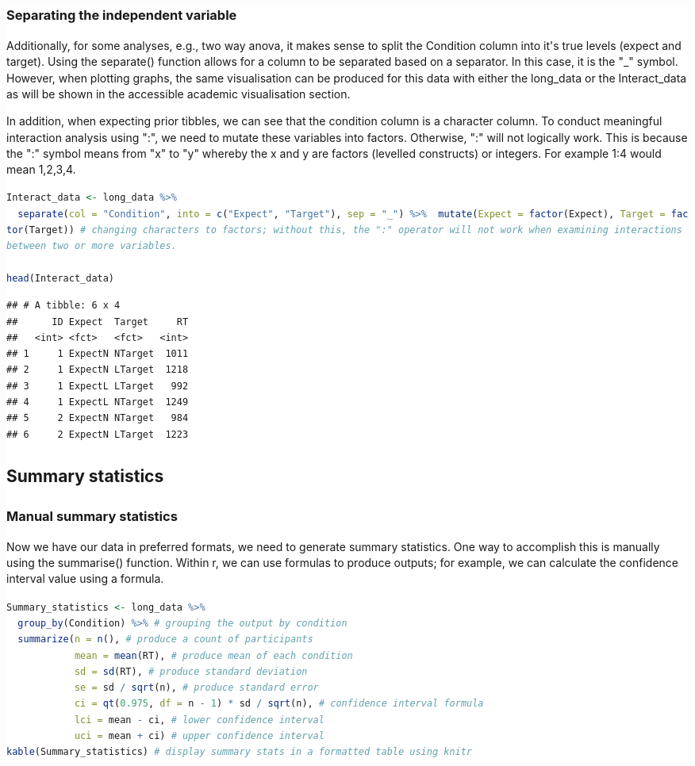### Separating the independent variable

Additionally, for some analyses, e.g., two way anova, it makes sense to split the Condition column into it's true levels (expect and target). Using the separate() function allows for a column to be separated based on a separator. In this case, it is the "_" symbol. However, when plotting graphs, the same visualisation can be produced for this data with either the long_data or the Interact_data as will be shown in the accessible academic visualisation section.

In addition, when expecting prior tibbles, we can see that the condition column is a character column. To conduct meaningful interaction analysis using ":", we need to mutate these variables into factors. Otherwise, ":" will not logically work. This is because the ":" symbol means from "x" to "y" whereby the x and y are factors (levelled constructs) or integers. For example 1:4 would mean 1,2,3,4.


```r
Interact_data <- long_data %>%
  separate(col = "Condition", into = c("Expect", "Target"), sep = "_") %>%  mutate(Expect = factor(Expect), Target = factor(Target)) # changing characters to factors; without this, the ":" operator will not work when examining interactions between two or more variables.

head(Interact_data)
```

```
## # A tibble: 6 x 4
##      ID Expect  Target     RT
##   <int> <fct>   <fct>   <int>
## 1     1 ExpectN NTarget  1011
## 2     1 ExpectN LTarget  1218
## 3     1 ExpectL LTarget   992
## 4     1 ExpectL NTarget  1249
## 5     2 ExpectN NTarget   984
## 6     2 ExpectN LTarget  1223
```
## Summary statistics

### Manual summary statistics

Now we have our data in preferred formats, we need to generate summary statistics. One way to accomplish this is manually using the summarise() function. Within r, we can use formulas to produce outputs; for example, we can calculate the confidence interval value using a formula.


```r
Summary_statistics <- long_data %>% 
  group_by(Condition) %>% # grouping the output by condition
  summarize(n = n(), # produce a count of participants
            mean = mean(RT), # produce mean of each condition
            sd = sd(RT), # produce standard deviation
            se = sd / sqrt(n), # produce standard error
            ci = qt(0.975, df = n - 1) * sd / sqrt(n), # confidence interval formula
            lci = mean - ci, # lower confidence interval
            uci = mean + ci) # upper confidence interval
kable(Summary_statistics) # display summary stats in a formatted table using knitr
```
